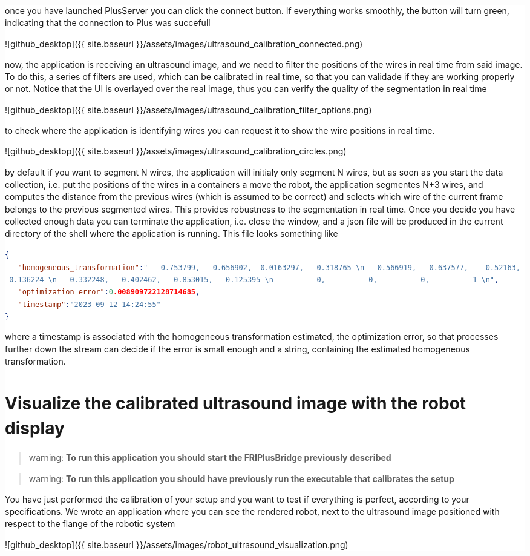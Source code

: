 once you have launched PlusServer you can click the connect button. If everything works smoothly, the button will turn green, indicating that the connection to Plus was succefull

![github_desktop]({{ site.baseurl }}/assets/images/ultrasound_calibration_connected.png) 

now, the application is receiving an ultrasound image, and we need to filter the positions of the wires in real time from said image. To do this, a series of filters are used, which can be calibrated in real time, so that you can validade if they are working properly or not. Notice that the UI is overlayed over the real image, thus you can verify the quality of the segmentation in real time

![github_desktop]({{ site.baseurl }}/assets/images/ultrasound_calibration_filter_options.png) 

to check where the application is identifying wires you can request it to show the wire positions in real time. 

![github_desktop]({{ site.baseurl }}/assets/images/ultrasound_calibration_circles.png) 

by default if you want to segment N wires, the application will initialy only segment N wires, but as soon as you start the data collection, i.e. put the positions of the wires in a containers a move the robot, the application segmentes N+3 wires, and computes the distance from the previous wires (which is assumed to be correct) and selects which wire of the current frame belongs to the previous segmented wires. This provides robustness to the segmentation in real time. Once you decide you have collected enough data you can terminate the application, i.e. close the window, and a json file will be produced in the current directory of the shell where the application is running. This file looks something like 

```json 
{
   "homogeneous_transformation":"   0.753799,   0.656902, -0.0163297,  -0.318765 \n   0.566919,  -0.637577,    0.52163,  -0.136224 \n   0.332248,  -0.402462,  -0.853015,   0.125395 \n          0,          0,          0,          1 \n",
   "optimization_error":0.008909722128714685,
   "timestamp":"2023-09-12 14:24:55"
}
```

where a timestamp is associated with the homogeneous transformation estimated, the optimization error, so that processes further down the stream can decide if the error is small enough and a string, containing the estimated homogeneous transformation.

# Visualize the calibrated ultrasound image with the robot display

> warning: **To run this application you should start the FRIPlusBridge previously described**

> warning: **To run this application you should have previously run the executable that calibrates the setup**

You have just performed the calibration of your setup and you want to test if everything is perfect, according to your specifications. We wrote an application where you can see the rendered robot, next to the ultrasound image positioned with respect to the flange of the robotic system 

![github_desktop]({{ site.baseurl }}/assets/images/robot_ultrasound_visualization.png) 

